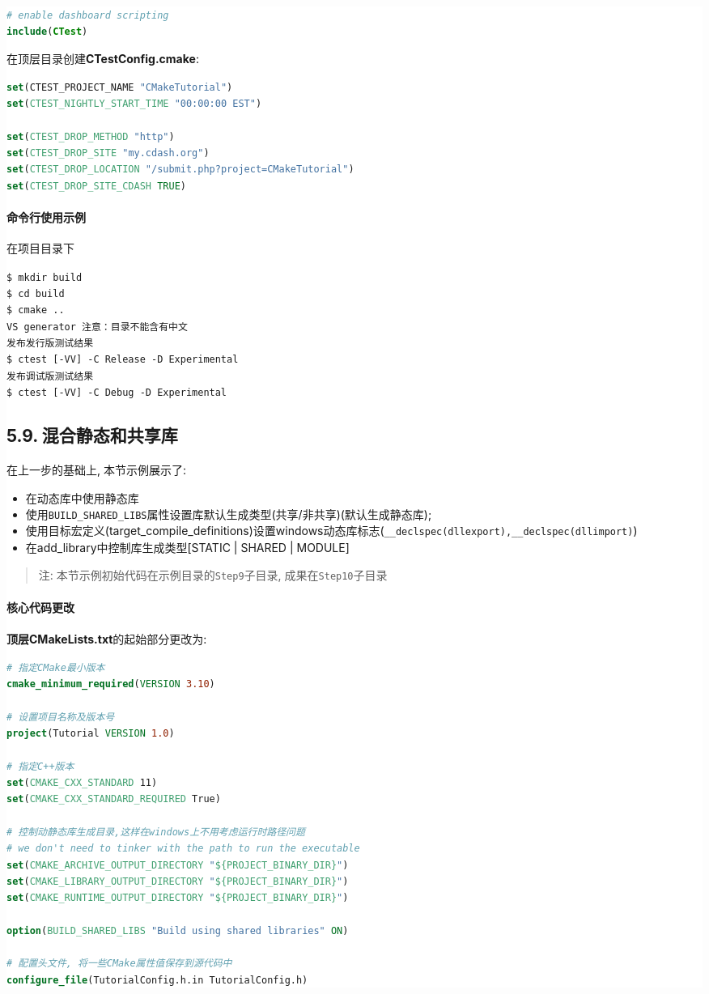 ```cmake
# enable dashboard scripting
include(CTest)
```

在顶层目录创建**CTestConfig.cmake**:

```cmake
set(CTEST_PROJECT_NAME "CMakeTutorial")
set(CTEST_NIGHTLY_START_TIME "00:00:00 EST")

set(CTEST_DROP_METHOD "http")
set(CTEST_DROP_SITE "my.cdash.org")
set(CTEST_DROP_LOCATION "/submit.php?project=CMakeTutorial")
set(CTEST_DROP_SITE_CDASH TRUE)
```

#### 命令行使用示例

在项目目录下

```cli
$ mkdir build
$ cd build
$ cmake ..
VS generator 注意：目录不能含有中文
发布发行版测试结果
$ ctest [-VV] -C Release -D Experimental
发布调试版测试结果
$ ctest [-VV] -C Debug -D Experimental
```

## 5.9. 混合静态和共享库

在上一步的基础上, 本节示例展示了:

- 在动态库中使用静态库
- 使用`BUILD_SHARED_LIBS`属性设置库默认生成类型(共享/非共享)(默认生成静态库);
- 使用目标宏定义(target_compile_definitions)设置windows动态库标志(`__declspec(dllexport),__declspec(dllimport)`)
- 在add_library中控制库生成类型[STATIC | SHARED | MODULE]

> 注: 本节示例初始代码在示例目录的`Step9`子目录, 成果在`Step10`子目录

#### 核心代码更改

**顶层CMakeLists.txt**的起始部分更改为:

```cmake
# 指定CMake最小版本
cmake_minimum_required(VERSION 3.10)

# 设置项目名称及版本号
project(Tutorial VERSION 1.0)

# 指定C++版本
set(CMAKE_CXX_STANDARD 11)
set(CMAKE_CXX_STANDARD_REQUIRED True)

# 控制动静态库生成目录,这样在windows上不用考虑运行时路径问题
# we don't need to tinker with the path to run the executable
set(CMAKE_ARCHIVE_OUTPUT_DIRECTORY "${PROJECT_BINARY_DIR}")
set(CMAKE_LIBRARY_OUTPUT_DIRECTORY "${PROJECT_BINARY_DIR}")
set(CMAKE_RUNTIME_OUTPUT_DIRECTORY "${PROJECT_BINARY_DIR}")

option(BUILD_SHARED_LIBS "Build using shared libraries" ON)

# 配置头文件, 将一些CMake属性值保存到源代码中
configure_file(TutorialConfig.h.in TutorialConfig.h)
```